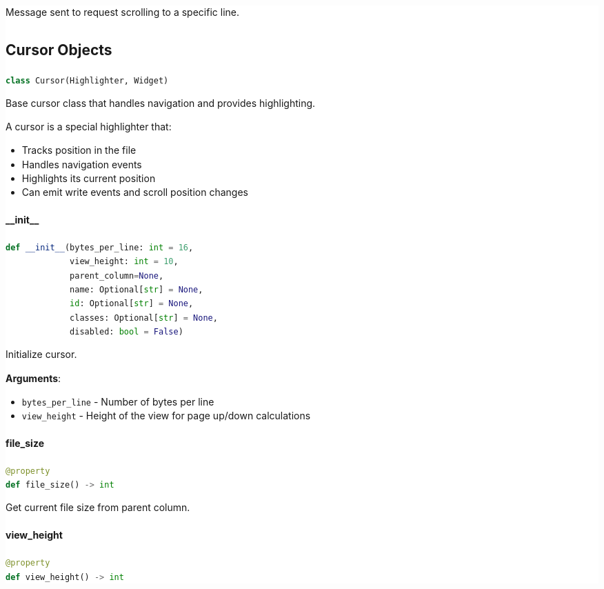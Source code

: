 Message sent to request scrolling to a specific line.

<a id=".texxd.cursors.cursor.Cursor"></a>

## Cursor Objects

```python
class Cursor(Highlighter, Widget)
```

Base cursor class that handles navigation and provides highlighting.

A cursor is a special highlighter that:
- Tracks position in the file
- Handles navigation events
- Highlights its current position
- Can emit write events and scroll position changes

<a id=".texxd.cursors.cursor.Cursor.__init__"></a>

#### \_\_init\_\_

```python
def __init__(bytes_per_line: int = 16,
             view_height: int = 10,
             parent_column=None,
             name: Optional[str] = None,
             id: Optional[str] = None,
             classes: Optional[str] = None,
             disabled: bool = False)
```

Initialize cursor.

**Arguments**:

- `bytes_per_line` - Number of bytes per line
- `view_height` - Height of the view for page up/down calculations

<a id=".texxd.cursors.cursor.Cursor.file_size"></a>

#### file\_size

```python
@property
def file_size() -> int
```

Get current file size from parent column.

<a id=".texxd.cursors.cursor.Cursor.view_height"></a>

#### view\_height

```python
@property
def view_height() -> int
```
